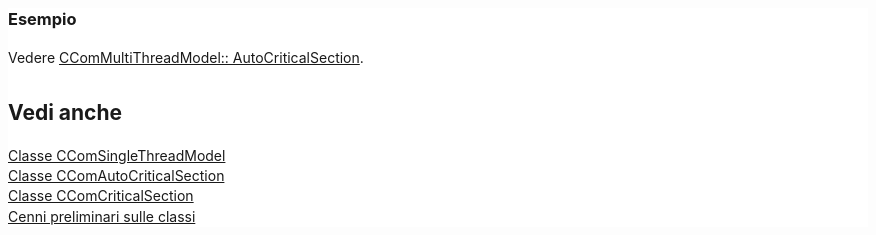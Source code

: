 ### <a name="example"></a>Esempio

Vedere [CComMultiThreadModel:: AutoCriticalSection](#autocriticalsection).

## <a name="see-also"></a>Vedi anche

[Classe CComSingleThreadModel](ccomsinglethreadmodel-class.md)<br/>
[Classe CComAutoCriticalSection](ccomautocriticalsection-class.md)<br/>
[Classe CComCriticalSection](ccomcriticalsection-class.md)<br/>
[Cenni preliminari sulle classi](../atl-class-overview.md)

